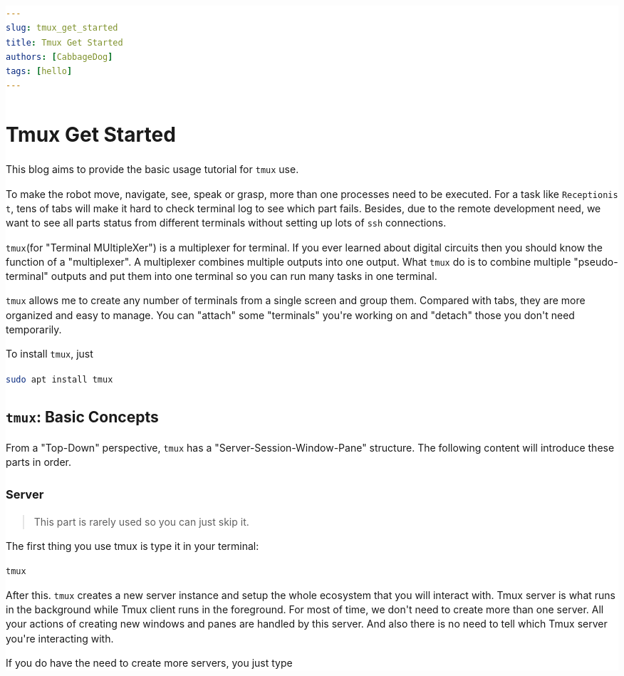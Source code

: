 ```yaml
---
slug: tmux_get_started
title: Tmux Get Started
authors: [CabbageDog]
tags: [hello]
---
```


# Tmux Get Started

This blog aims to provide the basic usage tutorial for `tmux` use. 


To make the robot move, navigate, see, speak or grasp, more than one processes need to be executed. For a task like `Receptionist`, tens of tabs will make it hard to check terminal log to see which part fails. Besides, due to the remote development need, we want to see all parts status from different terminals without setting up lots of `ssh` connections. 

`tmux`(for "Terminal MUltipleXer") is a multiplexer for terminal. If you ever learned about digital circuits then you should know the function of a "multiplexer". A multiplexer combines multiple outputs into one output. What `tmux` do is to combine multiple "pseudo-terminal" outputs and put them into one terminal so you can run many tasks in one terminal.

`tmux` allows me to create any number of terminals from a single screen and group them. Compared with tabs, they are more organized and easy to manage. You can "attach" some "terminals" you're working on and "detach" those you don't need temporarily.

To install `tmux`, just

```sh
sudo apt install tmux
```

## `tmux`: Basic Concepts

From a "Top-Down" perspective, `tmux` has a "Server-Session-Window-Pane" structure. The following content will introduce these parts in order.

### Server

> This part is rarely used so you can just skip it.

The first thing you use tmux is type it in your terminal:

```sh
tmux
```

After this. `tmux` creates a new server instance and setup the whole ecosystem that you will interact with. Tmux server is what runs in the background while Tmux client runs in the foreground. For most of time, we don't need to create more than one server. All your actions of creating new windows and panes are handled by this server. And also there is no need to tell which Tmux server you're interacting with. 

If you do have the need to create more servers, you just type

